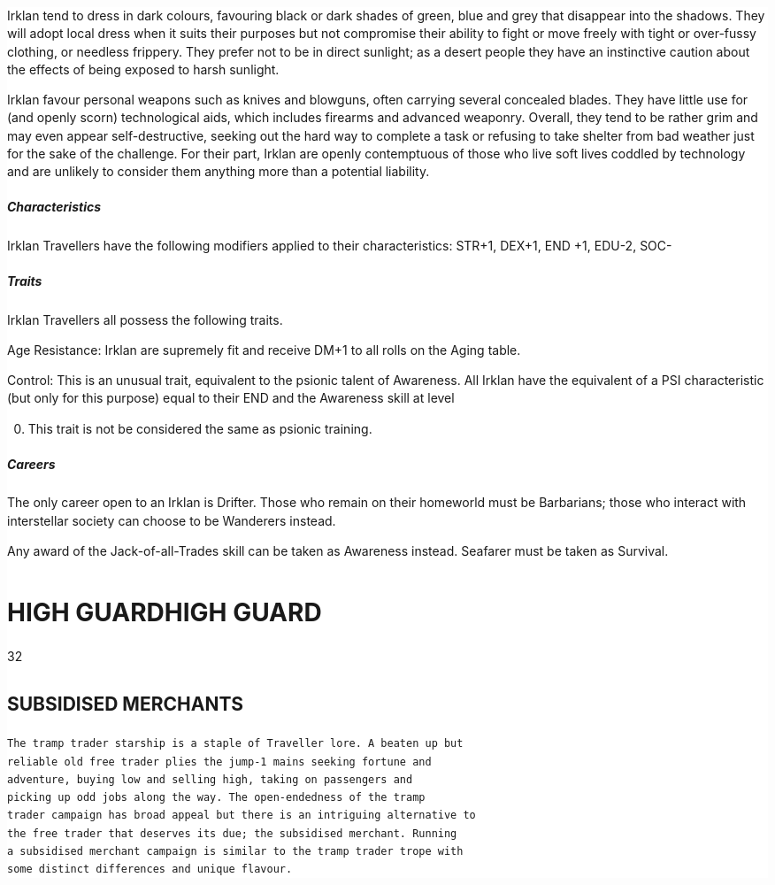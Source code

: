Irklan tend to dress in dark colours, favouring black or dark shades of
green, blue and grey that disappear into the shadows. They will adopt
local dress when it suits their purposes but not compromise their ability to
fight or move freely with tight or over-fussy clothing, or needless frippery.
They prefer not to be in direct sunlight; as a desert people they have an
instinctive caution about the effects of being exposed to harsh sunlight.

Irklan favour personal weapons such as knives and blowguns, often
carrying several concealed blades. They have little use for (and openly
scorn) technological aids, which includes firearms and advanced
weaponry. Overall, they tend to be rather grim and may even appear
self-destructive, seeking out the hard way to complete a task or refusing
to take shelter from bad weather just for the sake of the challenge. For
their part, Irklan are openly contemptuous of those who live soft lives
coddled by technology and are unlikely to consider them anything more
than a potential liability.

##### Characteristics

Irklan Travellers have the following modifiers applied to their
characteristics: STR+1, DEX+1, END +1, EDU-2, SOC-

##### Traits

Irklan Travellers all possess the following traits.

Age Resistance: Irklan are supremely fit and receive DM+1 to all
rolls on the Aging table.

Control: This is an unusual trait, equivalent to the psionic talent of
Awareness. All Irklan have the equivalent of a PSI characteristic (but
only for this purpose) equal to their END and the Awareness skill at level

0. This trait is not be considered the same as psionic training.

##### Careers

The only career open to an Irklan is Drifter. Those who remain on their
homeworld must be Barbarians; those who interact with interstellar
society can choose to be Wanderers instead.

Any award of the Jack-of-all-Trades skill can be taken as Awareness
instead. Seafarer must be taken as Survival.

# HIGH GUARDHIGH GUARD

32

## SUBSIDISED MERCHANTS

```
The tramp trader starship is a staple of Traveller lore. A beaten up but
reliable old free trader plies the jump-1 mains seeking fortune and
adventure, buying low and selling high, taking on passengers and
picking up odd jobs along the way. The open-endedness of the tramp
trader campaign has broad appeal but there is an intriguing alternative to
the free trader that deserves its due; the subsidised merchant. Running
a subsidised merchant campaign is similar to the tramp trader trope with
some distinct differences and unique flavour.
```
